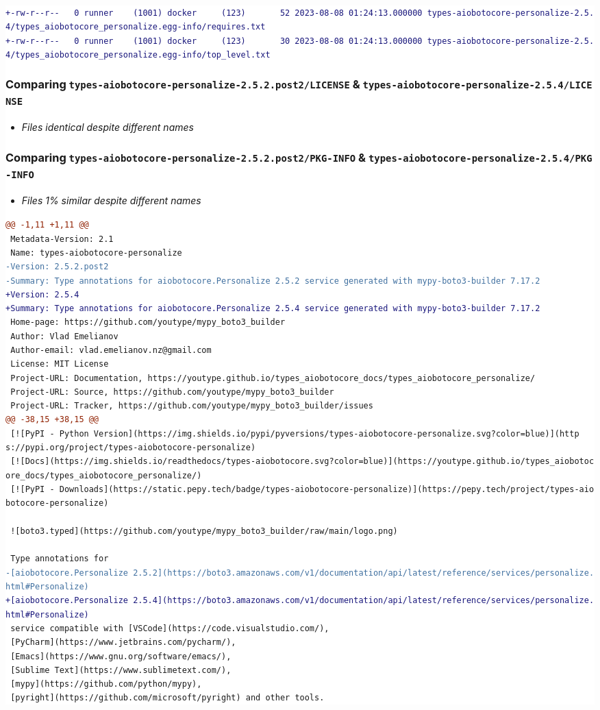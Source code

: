 ```diff
+-rw-r--r--   0 runner    (1001) docker     (123)       52 2023-08-08 01:24:13.000000 types-aiobotocore-personalize-2.5.4/types_aiobotocore_personalize.egg-info/requires.txt
+-rw-r--r--   0 runner    (1001) docker     (123)       30 2023-08-08 01:24:13.000000 types-aiobotocore-personalize-2.5.4/types_aiobotocore_personalize.egg-info/top_level.txt
```

### Comparing `types-aiobotocore-personalize-2.5.2.post2/LICENSE` & `types-aiobotocore-personalize-2.5.4/LICENSE`

 * *Files identical despite different names*

### Comparing `types-aiobotocore-personalize-2.5.2.post2/PKG-INFO` & `types-aiobotocore-personalize-2.5.4/PKG-INFO`

 * *Files 1% similar despite different names*

```diff
@@ -1,11 +1,11 @@
 Metadata-Version: 2.1
 Name: types-aiobotocore-personalize
-Version: 2.5.2.post2
-Summary: Type annotations for aiobotocore.Personalize 2.5.2 service generated with mypy-boto3-builder 7.17.2
+Version: 2.5.4
+Summary: Type annotations for aiobotocore.Personalize 2.5.4 service generated with mypy-boto3-builder 7.17.2
 Home-page: https://github.com/youtype/mypy_boto3_builder
 Author: Vlad Emelianov
 Author-email: vlad.emelianov.nz@gmail.com
 License: MIT License
 Project-URL: Documentation, https://youtype.github.io/types_aiobotocore_docs/types_aiobotocore_personalize/
 Project-URL: Source, https://github.com/youtype/mypy_boto3_builder
 Project-URL: Tracker, https://github.com/youtype/mypy_boto3_builder/issues
@@ -38,15 +38,15 @@
 [![PyPI - Python Version](https://img.shields.io/pypi/pyversions/types-aiobotocore-personalize.svg?color=blue)](https://pypi.org/project/types-aiobotocore-personalize)
 [![Docs](https://img.shields.io/readthedocs/types-aiobotocore.svg?color=blue)](https://youtype.github.io/types_aiobotocore_docs/types_aiobotocore_personalize/)
 [![PyPI - Downloads](https://static.pepy.tech/badge/types-aiobotocore-personalize)](https://pepy.tech/project/types-aiobotocore-personalize)
 
 ![boto3.typed](https://github.com/youtype/mypy_boto3_builder/raw/main/logo.png)
 
 Type annotations for
-[aiobotocore.Personalize 2.5.2](https://boto3.amazonaws.com/v1/documentation/api/latest/reference/services/personalize.html#Personalize)
+[aiobotocore.Personalize 2.5.4](https://boto3.amazonaws.com/v1/documentation/api/latest/reference/services/personalize.html#Personalize)
 service compatible with [VSCode](https://code.visualstudio.com/),
 [PyCharm](https://www.jetbrains.com/pycharm/),
 [Emacs](https://www.gnu.org/software/emacs/),
 [Sublime Text](https://www.sublimetext.com/),
 [mypy](https://github.com/python/mypy),
 [pyright](https://github.com/microsoft/pyright) and other tools.
```
